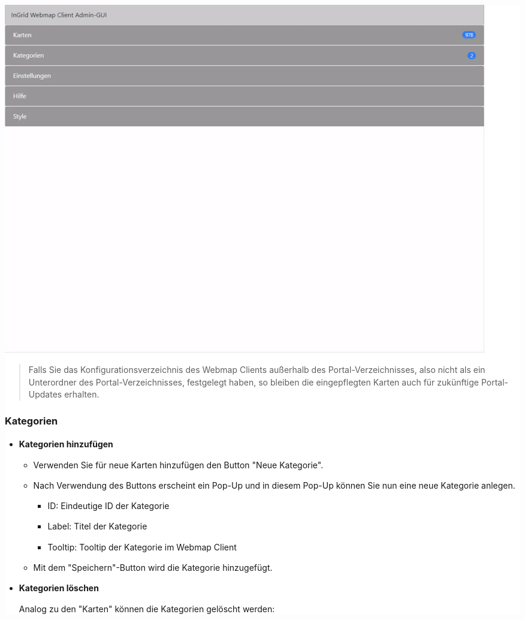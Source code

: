   ![Webmap Client Admin - Karten](../images/mapclient/admin/mapclient_admin_layers_edit.gif "Webmap Client Admin - Karten bearbeiten")

> Falls Sie das Konfigurationsverzeichnis des Webmap Clients außerhalb des Portal-Verzeichnisses, also nicht als ein Unterordner des Portal-Verzeichnisses, festgelegt haben, so bleiben die eingepflegten Karten auch für zukünftige Portal-Updates erhalten.

### Kategorien

- **Kategorien hinzufügen**

  - Verwenden Sie für neue Karten hinzufügen den Button "Neue Kategorie". 

  - Nach Verwendung des Buttons erscheint ein Pop-Up und in diesem Pop-Up können Sie nun eine neue Kategorie anlegen.
  
    - ID: Eindeutige ID der Kategorie
  
    - Label: Titel der Kategorie
  
    - Tooltip: Tooltip der Kategorie im Webmap Client

  - Mit dem "Speichern"-Button wird die Kategorie hinzugefügt. 

- **Kategorien löschen**

  Analog zu den "Karten" können die Kategorien gelöscht werden:
